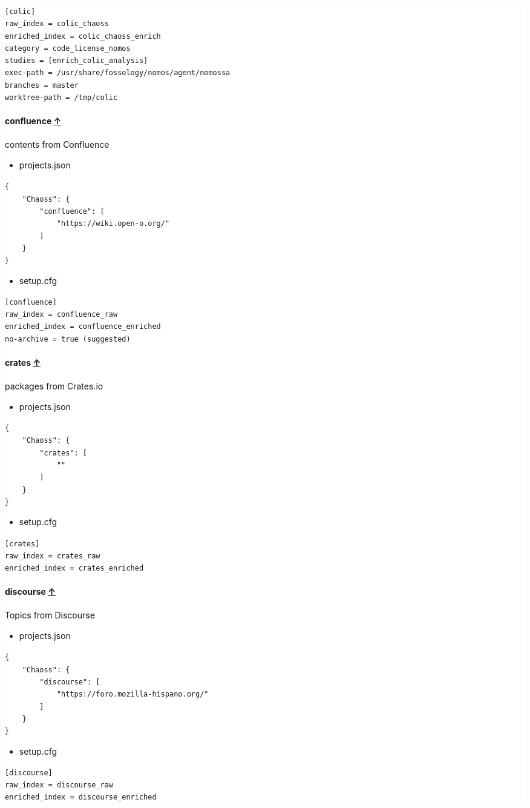 ```
[colic]
raw_index = colic_chaoss
enriched_index = colic_chaoss_enrich
category = code_license_nomos
studies = [enrich_colic_analysis]
exec-path = /usr/share/fossology/nomos/agent/nomossa
branches = master
worktree-path = /tmp/colic
```
#### confluence [&uarr;](#supported-data-sources-)
contents from Confluence

- projects.json
```
{
    "Chaoss": {
        "confluence": [
            "https://wiki.open-o.org/"
        ]
    }
}
```
- setup.cfg
```
[confluence]
raw_index = confluence_raw
enriched_index = confluence_enriched
no-archive = true (suggested)
```
#### crates [&uarr;](#supported-data-sources-)
packages from Crates.io

- projects.json
```
{
    "Chaoss": {
        "crates": [
            ""
        ]
    }
}
```
- setup.cfg
```
[crates]
raw_index = crates_raw
enriched_index = crates_enriched
```
#### discourse [&uarr;](#supported-data-sources-)
Topics from Discourse
- projects.json
```
{
    "Chaoss": {
        "discourse": [
            "https://foro.mozilla-hispano.org/"
        ]
    }
}
```
- setup.cfg
```
[discourse]
raw_index = discourse_raw
enriched_index = discourse_enriched
```